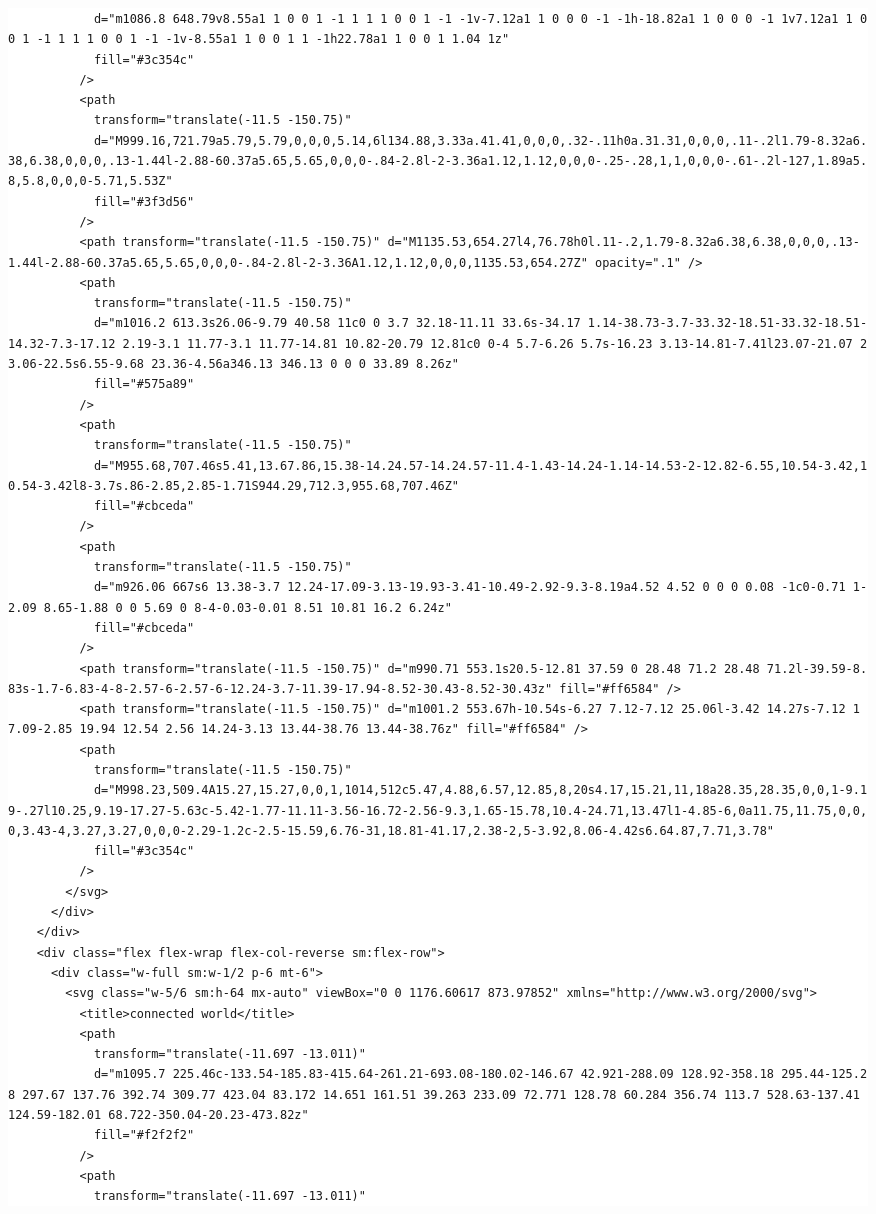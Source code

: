                 d="m1086.8 648.79v8.55a1 1 0 0 1 -1 1 1 1 0 0 1 -1 -1v-7.12a1 1 0 0 0 -1 -1h-18.82a1 1 0 0 0 -1 1v7.12a1 1 0 0 1 -1 1 1 1 0 0 1 -1 -1v-8.55a1 1 0 0 1 1 -1h22.78a1 1 0 0 1 1.04 1z"
                fill="#3c354c"
              />
              <path
                transform="translate(-11.5 -150.75)"
                d="M999.16,721.79a5.79,5.79,0,0,0,5.14,6l134.88,3.33a.41.41,0,0,0,.32-.11h0a.31.31,0,0,0,.11-.2l1.79-8.32a6.38,6.38,0,0,0,.13-1.44l-2.88-60.37a5.65,5.65,0,0,0-.84-2.8l-2-3.36a1.12,1.12,0,0,0-.25-.28,1,1,0,0,0-.61-.2l-127,1.89a5.8,5.8,0,0,0-5.71,5.53Z"
                fill="#3f3d56"
              />
              <path transform="translate(-11.5 -150.75)" d="M1135.53,654.27l4,76.78h0l.11-.2,1.79-8.32a6.38,6.38,0,0,0,.13-1.44l-2.88-60.37a5.65,5.65,0,0,0-.84-2.8l-2-3.36A1.12,1.12,0,0,0,1135.53,654.27Z" opacity=".1" />
              <path
                transform="translate(-11.5 -150.75)"
                d="m1016.2 613.3s26.06-9.79 40.58 11c0 0 3.7 32.18-11.11 33.6s-34.17 1.14-38.73-3.7-33.32-18.51-33.32-18.51-14.32-7.3-17.12 2.19-3.1 11.77-3.1 11.77-14.81 10.82-20.79 12.81c0 0-4 5.7-6.26 5.7s-16.23 3.13-14.81-7.41l23.07-21.07 23.06-22.5s6.55-9.68 23.36-4.56a346.13 346.13 0 0 0 33.89 8.26z"
                fill="#575a89"
              />
              <path
                transform="translate(-11.5 -150.75)"
                d="M955.68,707.46s5.41,13.67.86,15.38-14.24.57-14.24.57-11.4-1.43-14.24-1.14-14.53-2-12.82-6.55,10.54-3.42,10.54-3.42l8-3.7s.86-2.85,2.85-1.71S944.29,712.3,955.68,707.46Z"
                fill="#cbceda"
              />
              <path
                transform="translate(-11.5 -150.75)"
                d="m926.06 667s6 13.38-3.7 12.24-17.09-3.13-19.93-3.41-10.49-2.92-9.3-8.19a4.52 4.52 0 0 0 0.08 -1c0-0.71 1-2.09 8.65-1.88 0 0 5.69 0 8-4-0.03-0.01 8.51 10.81 16.2 6.24z"
                fill="#cbceda"
              />
              <path transform="translate(-11.5 -150.75)" d="m990.71 553.1s20.5-12.81 37.59 0 28.48 71.2 28.48 71.2l-39.59-8.83s-1.7-6.83-4-8-2.57-6-2.57-6-12.24-3.7-11.39-17.94-8.52-30.43-8.52-30.43z" fill="#ff6584" />
              <path transform="translate(-11.5 -150.75)" d="m1001.2 553.67h-10.54s-6.27 7.12-7.12 25.06l-3.42 14.27s-7.12 17.09-2.85 19.94 12.54 2.56 14.24-3.13 13.44-38.76 13.44-38.76z" fill="#ff6584" />
              <path
                transform="translate(-11.5 -150.75)"
                d="M998.23,509.4A15.27,15.27,0,0,1,1014,512c5.47,4.88,6.57,12.85,8,20s4.17,15.21,11,18a28.35,28.35,0,0,1-9.19-.27l10.25,9.19-17.27-5.63c-5.42-1.77-11.11-3.56-16.72-2.56-9.3,1.65-15.78,10.4-24.71,13.47l1-4.85-6,0a11.75,11.75,0,0,0,3.43-4,3.27,3.27,0,0,0-2.29-1.2c-2.5-15.59,6.76-31,18.81-41.17,2.38-2,5-3.92,8.06-4.42s6.64.87,7.71,3.78"
                fill="#3c354c"
              />
            </svg>
          </div>
        </div>
        <div class="flex flex-wrap flex-col-reverse sm:flex-row">
          <div class="w-full sm:w-1/2 p-6 mt-6">
            <svg class="w-5/6 sm:h-64 mx-auto" viewBox="0 0 1176.60617 873.97852" xmlns="http://www.w3.org/2000/svg">
              <title>connected world</title>
              <path
                transform="translate(-11.697 -13.011)"
                d="m1095.7 225.46c-133.54-185.83-415.64-261.21-693.08-180.02-146.67 42.921-288.09 128.92-358.18 295.44-125.28 297.67 137.76 392.74 309.77 423.04 83.172 14.651 161.51 39.263 233.09 72.771 128.78 60.284 356.74 113.7 528.63-137.41 124.59-182.01 68.722-350.04-20.23-473.82z"
                fill="#f2f2f2"
              />
              <path
                transform="translate(-11.697 -13.011)"